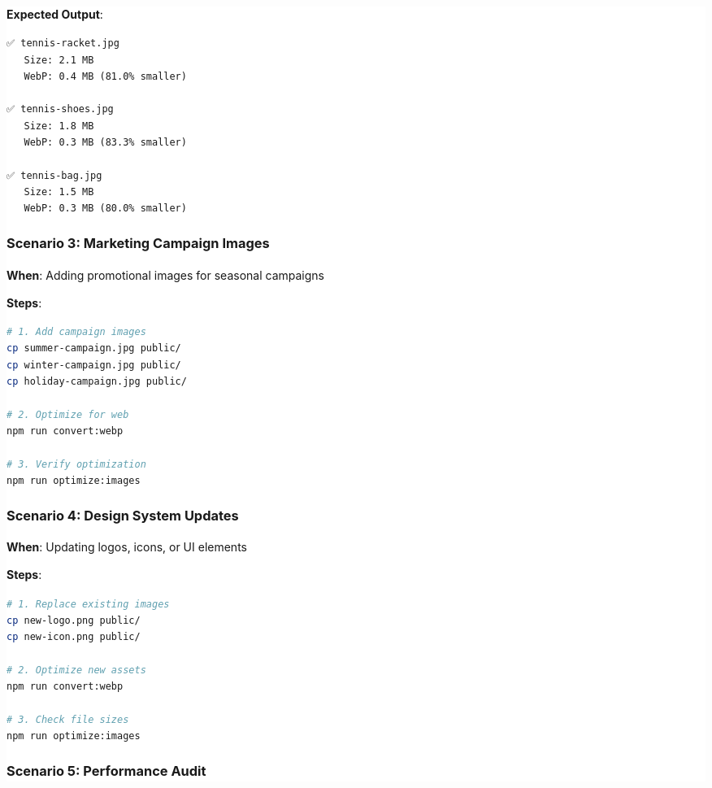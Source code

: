 **Expected Output**:

```
✅ tennis-racket.jpg
   Size: 2.1 MB
   WebP: 0.4 MB (81.0% smaller)

✅ tennis-shoes.jpg
   Size: 1.8 MB
   WebP: 0.3 MB (83.3% smaller)

✅ tennis-bag.jpg
   Size: 1.5 MB
   WebP: 0.3 MB (80.0% smaller)
```

### Scenario 3: Marketing Campaign Images

**When**: Adding promotional images for seasonal campaigns

**Steps**:

```bash
# 1. Add campaign images
cp summer-campaign.jpg public/
cp winter-campaign.jpg public/
cp holiday-campaign.jpg public/

# 2. Optimize for web
npm run convert:webp

# 3. Verify optimization
npm run optimize:images
```

### Scenario 4: Design System Updates

**When**: Updating logos, icons, or UI elements

**Steps**:

```bash
# 1. Replace existing images
cp new-logo.png public/
cp new-icon.png public/

# 2. Optimize new assets
npm run convert:webp

# 3. Check file sizes
npm run optimize:images
```

### Scenario 5: Performance Audit
